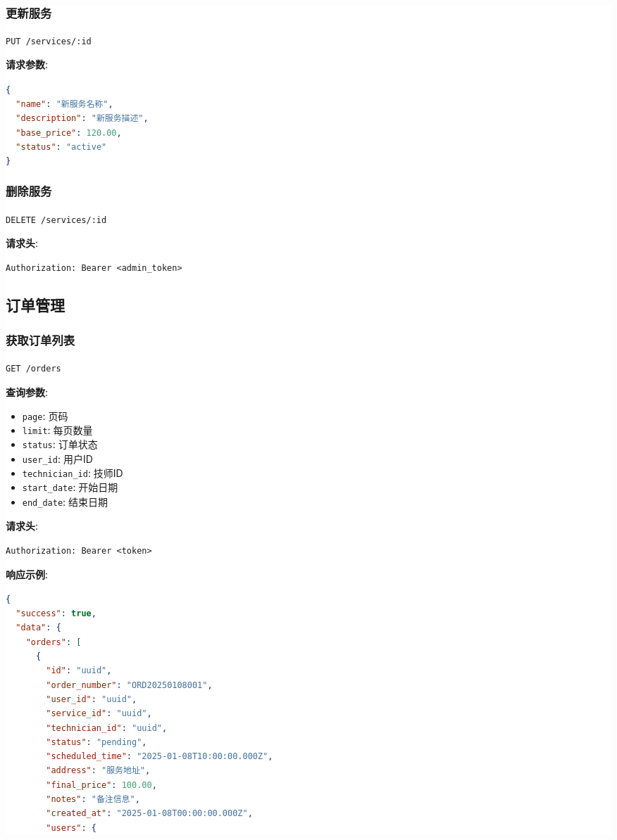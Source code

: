 ### 更新服务

```http
PUT /services/:id
```

**请求参数**:
```json
{
  "name": "新服务名称",
  "description": "新服务描述",
  "base_price": 120.00,
  "status": "active"
}
```

### 删除服务

```http
DELETE /services/:id
```

**请求头**:
```
Authorization: Bearer <admin_token>
```

## 订单管理

### 获取订单列表

```http
GET /orders
```

**查询参数**:
- `page`: 页码
- `limit`: 每页数量
- `status`: 订单状态
- `user_id`: 用户ID
- `technician_id`: 技师ID
- `start_date`: 开始日期
- `end_date`: 结束日期

**请求头**:
```
Authorization: Bearer <token>
```

**响应示例**:
```json
{
  "success": true,
  "data": {
    "orders": [
      {
        "id": "uuid",
        "order_number": "ORD20250108001",
        "user_id": "uuid",
        "service_id": "uuid",
        "technician_id": "uuid",
        "status": "pending",
        "scheduled_time": "2025-01-08T10:00:00.000Z",
        "address": "服务地址",
        "final_price": 100.00,
        "notes": "备注信息",
        "created_at": "2025-01-08T00:00:00.000Z",
        "users": {
```